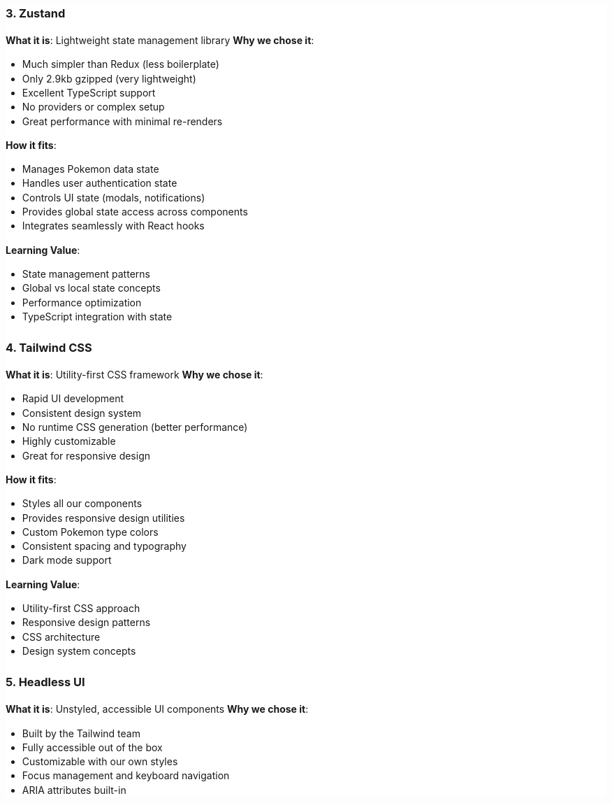 ### 3. Zustand
**What it is**: Lightweight state management library
**Why we chose it**:
- Much simpler than Redux (less boilerplate)
- Only 2.9kb gzipped (very lightweight)
- Excellent TypeScript support
- No providers or complex setup
- Great performance with minimal re-renders

**How it fits**:
- Manages Pokemon data state
- Handles user authentication state
- Controls UI state (modals, notifications)
- Provides global state access across components
- Integrates seamlessly with React hooks

**Learning Value**:
- State management patterns
- Global vs local state concepts
- Performance optimization
- TypeScript integration with state

### 4. Tailwind CSS
**What it is**: Utility-first CSS framework
**Why we chose it**:
- Rapid UI development
- Consistent design system
- No runtime CSS generation (better performance)
- Highly customizable
- Great for responsive design

**How it fits**:
- Styles all our components
- Provides responsive design utilities
- Custom Pokemon type colors
- Consistent spacing and typography
- Dark mode support

**Learning Value**:
- Utility-first CSS approach
- Responsive design patterns
- CSS architecture
- Design system concepts

### 5. Headless UI
**What it is**: Unstyled, accessible UI components
**Why we chose it**:
- Built by the Tailwind team
- Fully accessible out of the box
- Customizable with our own styles
- Focus management and keyboard navigation
- ARIA attributes built-in
